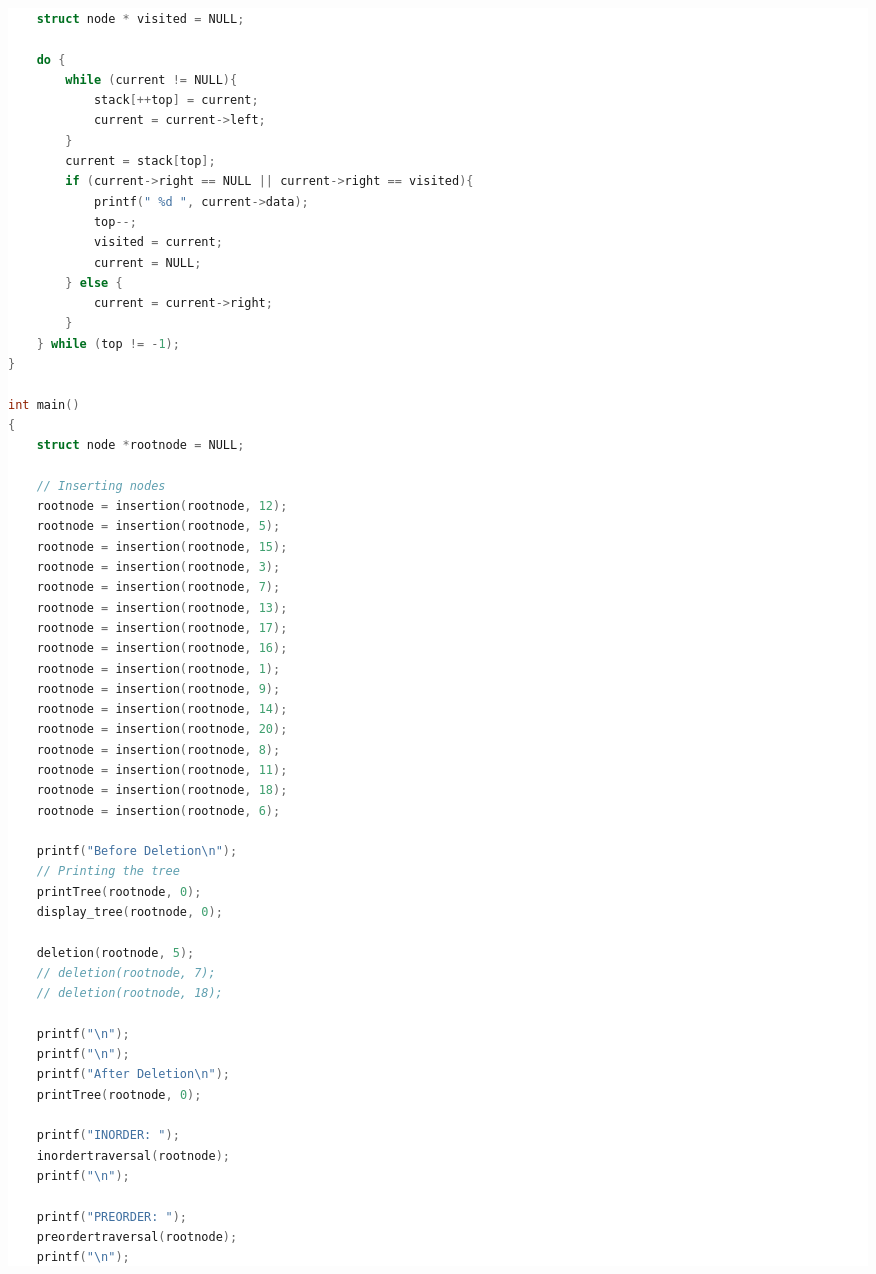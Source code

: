```c
    struct node * visited = NULL;

    do {
        while (current != NULL){
            stack[++top] = current;
            current = current->left;
        }
        current = stack[top];
        if (current->right == NULL || current->right == visited){
            printf(" %d ", current->data);
            top--;
            visited = current;
            current = NULL;
        } else {
            current = current->right;
        }
    } while (top != -1);
}

int main()
{
    struct node *rootnode = NULL;

    // Inserting nodes
    rootnode = insertion(rootnode, 12);
    rootnode = insertion(rootnode, 5);
    rootnode = insertion(rootnode, 15);
    rootnode = insertion(rootnode, 3);
    rootnode = insertion(rootnode, 7);
    rootnode = insertion(rootnode, 13);
    rootnode = insertion(rootnode, 17);
    rootnode = insertion(rootnode, 16);
    rootnode = insertion(rootnode, 1);
    rootnode = insertion(rootnode, 9);
    rootnode = insertion(rootnode, 14);
    rootnode = insertion(rootnode, 20);
    rootnode = insertion(rootnode, 8);
    rootnode = insertion(rootnode, 11);
    rootnode = insertion(rootnode, 18);
    rootnode = insertion(rootnode, 6);

    printf("Before Deletion\n");
    // Printing the tree
    printTree(rootnode, 0);
    display_tree(rootnode, 0);

    deletion(rootnode, 5);
    // deletion(rootnode, 7);
    // deletion(rootnode, 18);

    printf("\n");
    printf("\n");
    printf("After Deletion\n");
    printTree(rootnode, 0);

    printf("INORDER: ");
    inordertraversal(rootnode);
    printf("\n");

    printf("PREORDER: ");
    preordertraversal(rootnode);
    printf("\n");

```